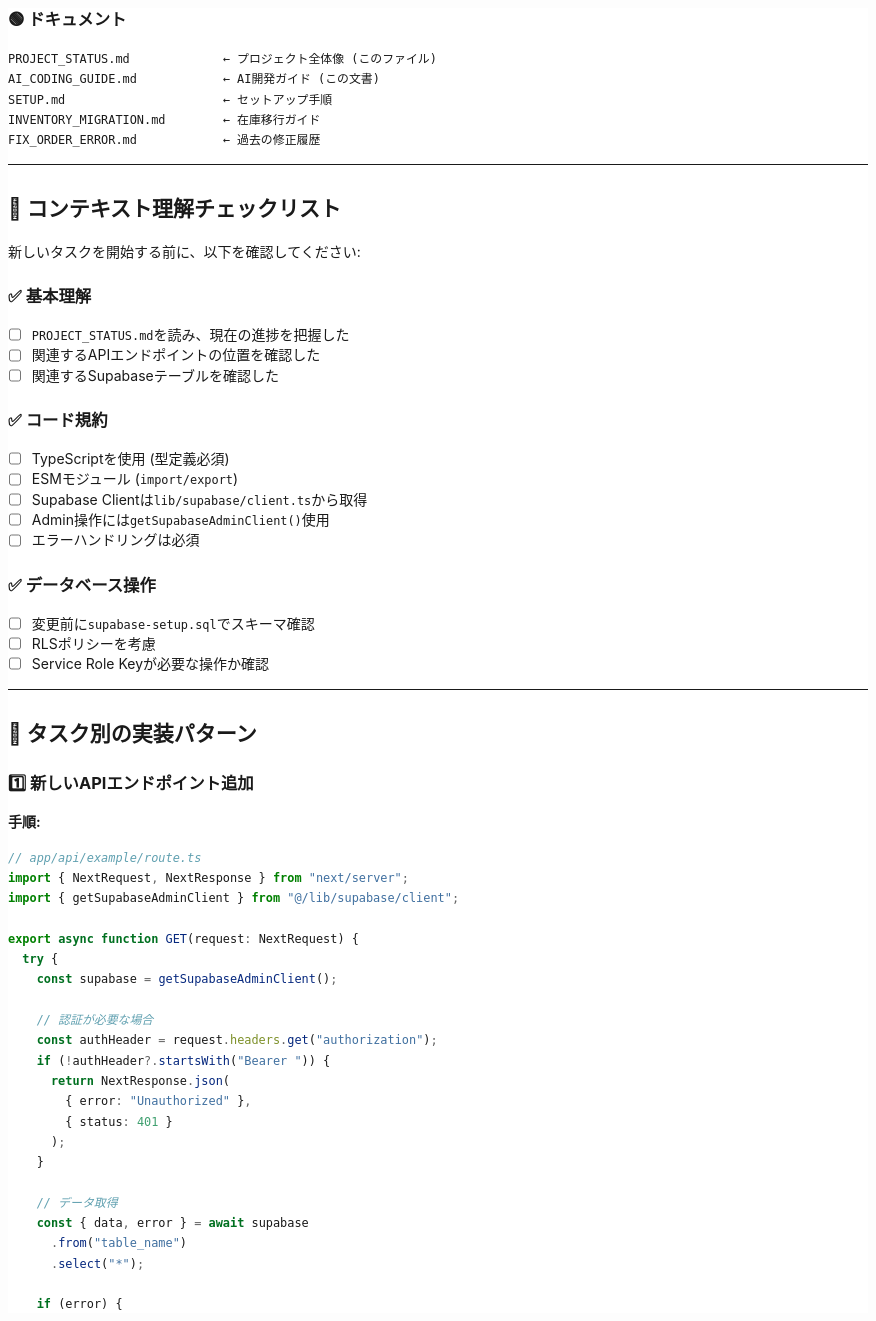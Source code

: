 ### 🟢 ドキュメント
```
PROJECT_STATUS.md             ← プロジェクト全体像 (このファイル)
AI_CODING_GUIDE.md            ← AI開発ガイド (この文書)
SETUP.md                      ← セットアップ手順
INVENTORY_MIGRATION.md        ← 在庫移行ガイド
FIX_ORDER_ERROR.md            ← 過去の修正履歴
```

---

## 🧠 コンテキスト理解チェックリスト

新しいタスクを開始する前に、以下を確認してください:

### ✅ 基本理解
- [ ] `PROJECT_STATUS.md`を読み、現在の進捗を把握した
- [ ] 関連するAPIエンドポイントの位置を確認した
- [ ] 関連するSupabaseテーブルを確認した

### ✅ コード規約
- [ ] TypeScriptを使用 (型定義必須)
- [ ] ESMモジュール (`import/export`)
- [ ] Supabase Clientは`lib/supabase/client.ts`から取得
- [ ] Admin操作には`getSupabaseAdminClient()`使用
- [ ] エラーハンドリングは必須

### ✅ データベース操作
- [ ] 変更前に`supabase-setup.sql`でスキーマ確認
- [ ] RLSポリシーを考慮
- [ ] Service Role Keyが必要な操作か確認

---

## 🎯 タスク別の実装パターン

### 1️⃣ 新しいAPIエンドポイント追加

**手順:**
```typescript
// app/api/example/route.ts
import { NextRequest, NextResponse } from "next/server";
import { getSupabaseAdminClient } from "@/lib/supabase/client";

export async function GET(request: NextRequest) {
  try {
    const supabase = getSupabaseAdminClient();
    
    // 認証が必要な場合
    const authHeader = request.headers.get("authorization");
    if (!authHeader?.startsWith("Bearer ")) {
      return NextResponse.json(
        { error: "Unauthorized" },
        { status: 401 }
      );
    }

    // データ取得
    const { data, error } = await supabase
      .from("table_name")
      .select("*");

    if (error) {
```